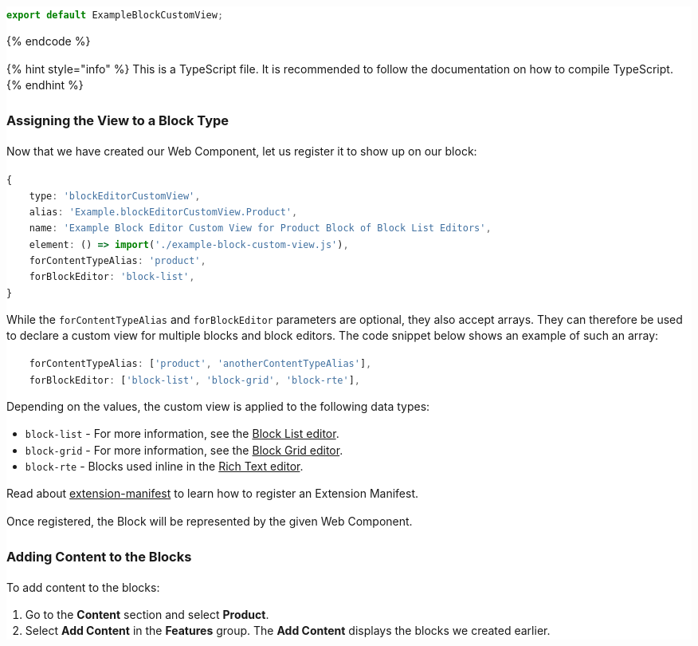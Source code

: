 ```typescript
export default ExampleBlockCustomView;
```
{% endcode %}

{% hint style="info" %}
This is a TypeScript file. It is recommended to follow the documentation on how to compile TypeScript.
{% endhint %}

### Assigning the View to a Block Type

Now that we have created our Web Component, let us register it to show up on our block:

```typescript
{
    type: 'blockEditorCustomView',
    alias: 'Example.blockEditorCustomView.Product',
    name: 'Example Block Editor Custom View for Product Block of Block List Editors',
    element: () => import('./example-block-custom-view.js'),
    forContentTypeAlias: 'product',
    forBlockEditor: 'block-list',
}
```

While the `forContentTypeAlias` and `forBlockEditor` parameters are optional, they also accept arrays. They can therefore be used to declare a custom view for multiple blocks and block editors. The code snippet below shows an example of such an array:

```typescript
    forContentTypeAlias: ['product', 'anotherContentTypeAlias'],
    forBlockEditor: ['block-list', 'block-grid', 'block-rte'],
```

Depending on the values, the custom view is applied to the following data types:

* `block-list` - For more information, see the [Block List editor](../fundamentals/backoffice/property-editors/built-in-umbraco-property-editors/block-editor/block-list-editor.md).
* `block-grid` - For more information, see the [Block Grid editor](../fundamentals/backoffice/property-editors/built-in-umbraco-property-editors/block-editor/block-grid-editor.md).
* `block-rte` - Blocks used inline in the [Rich Text editor](../fundamentals/backoffice/property-editors/built-in-umbraco-property-editors/rich-text-editor/blocks.md).

Read about [extension-manifest](../customizing/extending-overview/extension-registry/extension-manifest.md) to learn how to register an Extension Manifest.

Once registered, the Block will be represented by the given Web Component.

### Adding Content to the Blocks

To add content to the blocks:

1. Go to the **Content** section and select **Product**.
2.  Select **Add Content** in the **Features** group. The **Add Content** displays the blocks we created earlier.
